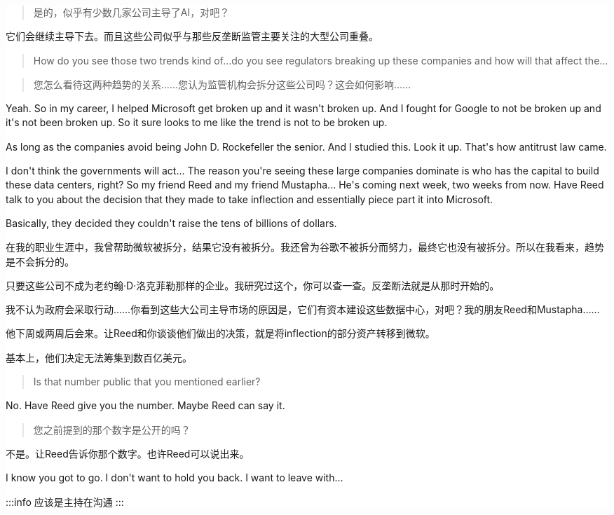 > 是的，似乎有少数几家公司主导了AI，对吧？

它们会继续主导下去。而且这些公司似乎与那些反垄断监管主要关注的大型公司重叠。


> How do you see those two trends kind of...do you see regulators breaking up these companies and how will that affect the...

> 您怎么看待这两种趋势的关系……您认为监管机构会拆分这些公司吗？这会如何影响……


Yeah.
So in my career, I helped Microsoft get broken up and it wasn't broken up.
And I fought for Google to not be broken up and it's not been broken up.
So it sure looks to me like the trend is not to be broken up.

As long as the companies avoid being John D.
Rockefeller the senior.
And I studied this.
Look it up.
That's how antitrust law came.

I don't think the governments will act...
The reason you're seeing these large companies dominate is who has the capital to build these data centers, right?
So my friend Reed and my friend Mustapha...
He's coming next week, two weeks from now.
Have Reed talk to you about the decision that they made to take inflection and essentially piece part it into Microsoft.

Basically, they decided they couldn't raise the tens of billions of dollars.


在我的职业生涯中，我曾帮助微软被拆分，结果它没有被拆分。我还曾为谷歌不被拆分而努力，最终它也没有被拆分。所以在我看来，趋势是不会拆分的。

只要这些公司不成为老约翰·D·洛克菲勒那样的企业。我研究过这个，你可以查一查。反垄断法就是从那时开始的。

我不认为政府会采取行动……你看到这些大公司主导市场的原因是，它们有资本建设这些数据中心，对吧？我的朋友Reed和Mustapha……

他下周或两周后会来。让Reed和你谈谈他们做出的决策，就是将inflection的部分资产转移到微软。

基本上，他们决定无法筹集到数百亿美元。



> Is that number public that you mentioned earlier?

No.
Have Reed give you the number.
Maybe Reed can say it.

> 您之前提到的那个数字是公开的吗？

不是。让Reed告诉你那个数字。也许Reed可以说出来。


I know you got to go.
I don't want to hold you back.
I want to leave with...

:::info 应该是主持在沟通
:::
